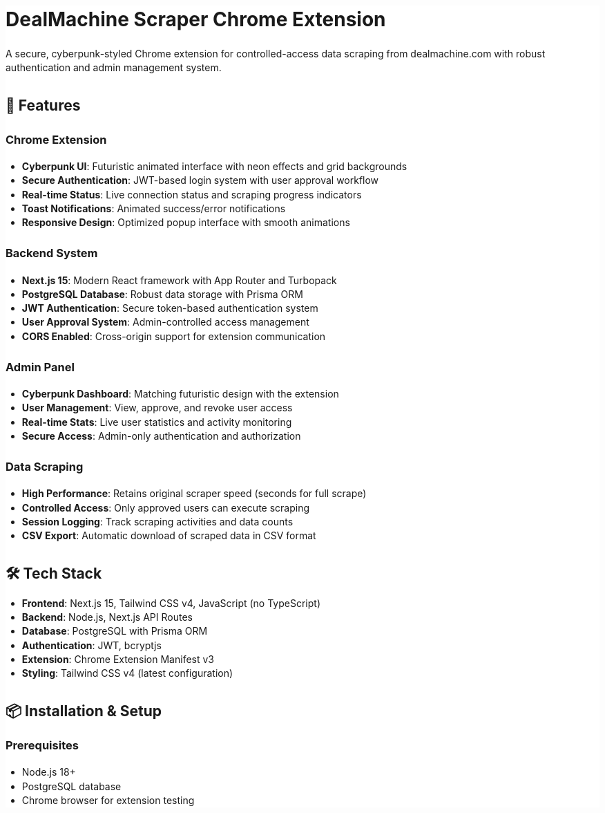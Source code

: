 # DealMachine Scraper Chrome Extension

A secure, cyberpunk-styled Chrome extension for controlled-access data scraping from dealmachine.com with robust authentication and admin management system.

## 🚀 Features

### Chrome Extension
- **Cyberpunk UI**: Futuristic animated interface with neon effects and grid backgrounds
- **Secure Authentication**: JWT-based login system with user approval workflow
- **Real-time Status**: Live connection status and scraping progress indicators
- **Toast Notifications**: Animated success/error notifications
- **Responsive Design**: Optimized popup interface with smooth animations

### Backend System
- **Next.js 15**: Modern React framework with App Router and Turbopack
- **PostgreSQL Database**: Robust data storage with Prisma ORM
- **JWT Authentication**: Secure token-based authentication system
- **User Approval System**: Admin-controlled access management
- **CORS Enabled**: Cross-origin support for extension communication

### Admin Panel
- **Cyberpunk Dashboard**: Matching futuristic design with the extension
- **User Management**: View, approve, and revoke user access
- **Real-time Stats**: Live user statistics and activity monitoring
- **Secure Access**: Admin-only authentication and authorization

### Data Scraping
- **High Performance**: Retains original scraper speed (seconds for full scrape)
- **Controlled Access**: Only approved users can execute scraping
- **Session Logging**: Track scraping activities and data counts
- **CSV Export**: Automatic download of scraped data in CSV format

## 🛠️ Tech Stack

- **Frontend**: Next.js 15, Tailwind CSS v4, JavaScript (no TypeScript)
- **Backend**: Node.js, Next.js API Routes
- **Database**: PostgreSQL with Prisma ORM
- **Authentication**: JWT, bcryptjs
- **Extension**: Chrome Extension Manifest v3
- **Styling**: Tailwind CSS v4 (latest configuration)

## 📦 Installation & Setup

### Prerequisites
- Node.js 18+ 
- PostgreSQL database
- Chrome browser for extension testing

